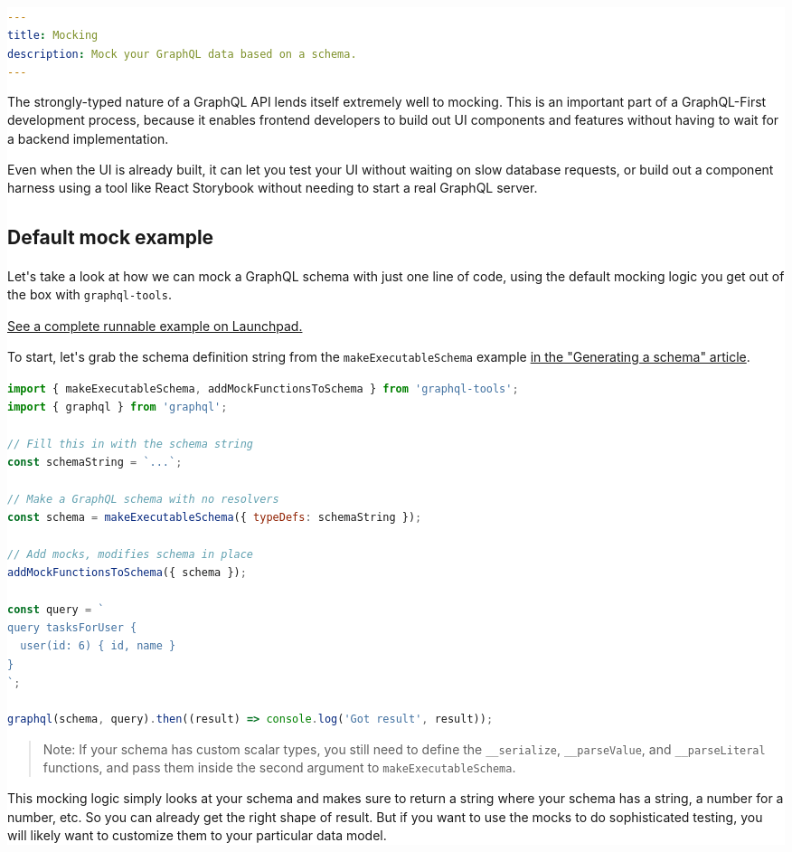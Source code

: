 ```yaml
---
title: Mocking
description: Mock your GraphQL data based on a schema.
---
```


The strongly-typed nature of a GraphQL API lends itself extremely well to mocking. This is an important part of a GraphQL-First development process, because it enables frontend developers to build out UI components and features without having to wait for a backend implementation.

Even when the UI is already built, it can let you test your UI without waiting on slow database requests, or build out a component harness using a tool like React Storybook without needing to start a real GraphQL server.

## Default mock example

Let's take a look at how we can mock a GraphQL schema with just one line of code, using the default mocking logic you get out of the box with `graphql-tools`.

[See a complete runnable example on Launchpad.](https://launchpad.graphql.com/98lq7vz8r)

To start, let's grab the schema definition string from the `makeExecutableSchema` example [in the "Generating a schema" article](./generate-schema.html#example).

```js
import { makeExecutableSchema, addMockFunctionsToSchema } from 'graphql-tools';
import { graphql } from 'graphql';

// Fill this in with the schema string
const schemaString = `...`;

// Make a GraphQL schema with no resolvers
const schema = makeExecutableSchema({ typeDefs: schemaString });

// Add mocks, modifies schema in place
addMockFunctionsToSchema({ schema });

const query = `
query tasksForUser {
  user(id: 6) { id, name }
}
`;

graphql(schema, query).then((result) => console.log('Got result', result));
```

> Note: If your schema has custom scalar types, you still need to define the `__serialize`, `__parseValue`, and `__parseLiteral` functions, and pass them inside the second argument to `makeExecutableSchema`.

This mocking logic simply looks at your schema and makes sure to return a string where your schema has a string, a number for a number, etc. So you can already get the right shape of result. But if you want to use the mocks to do sophisticated testing, you will likely want to customize them to your particular data model.
